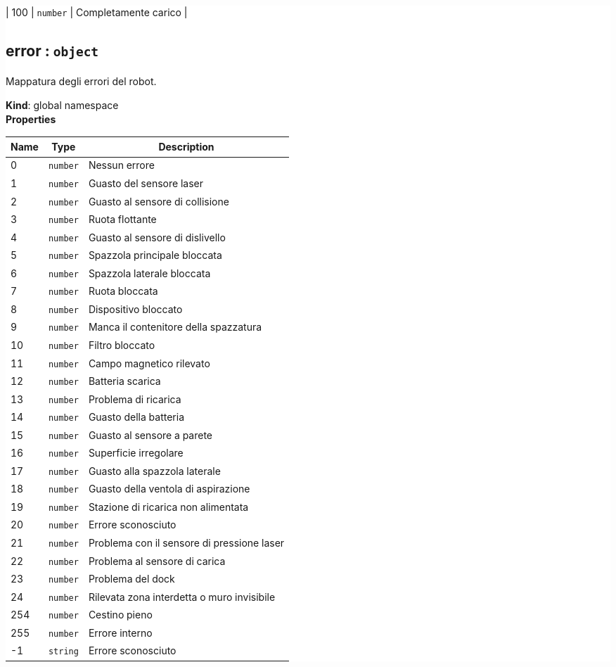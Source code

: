 | 100 | <code>number</code> | Completamente carico |

<a name="error"></a>

## error : <code>object</code>
Mappatura degli errori del robot.

**Kind**: global namespace  
**Properties**

| Name | Type | Description |
| --- | --- | --- |
| 0 | <code>number</code> | Nessun errore |
| 1 | <code>number</code> | Guasto del sensore laser |
| 2 | <code>number</code> | Guasto al sensore di collisione |
| 3 | <code>number</code> | Ruota flottante |
| 4 | <code>number</code> | Guasto al sensore di dislivello |
| 5 | <code>number</code> | Spazzola principale bloccata |
| 6 | <code>number</code> | Spazzola laterale bloccata |
| 7 | <code>number</code> | Ruota bloccata |
| 8 | <code>number</code> | Dispositivo bloccato |
| 9 | <code>number</code> | Manca il contenitore della spazzatura |
| 10 | <code>number</code> | Filtro bloccato |
| 11 | <code>number</code> | Campo magnetico rilevato |
| 12 | <code>number</code> | Batteria scarica |
| 13 | <code>number</code> | Problema di ricarica |
| 14 | <code>number</code> | Guasto della batteria |
| 15 | <code>number</code> | Guasto al sensore a parete |
| 16 | <code>number</code> | Superficie irregolare |
| 17 | <code>number</code> | Guasto alla spazzola laterale |
| 18 | <code>number</code> | Guasto della ventola di aspirazione |
| 19 | <code>number</code> | Stazione di ricarica non alimentata |
| 20 | <code>number</code> | Errore sconosciuto |
| 21 | <code>number</code> | Problema con il sensore di pressione laser |
| 22 | <code>number</code> | Problema al sensore di carica |
| 23 | <code>number</code> | Problema del dock |
| 24 | <code>number</code> | Rilevata zona interdetta o muro invisibile |
| 254 | <code>number</code> | Cestino pieno |
| 255 | <code>number</code> | Errore interno |
| -1 | <code>string</code> | Errore sconosciuto |

